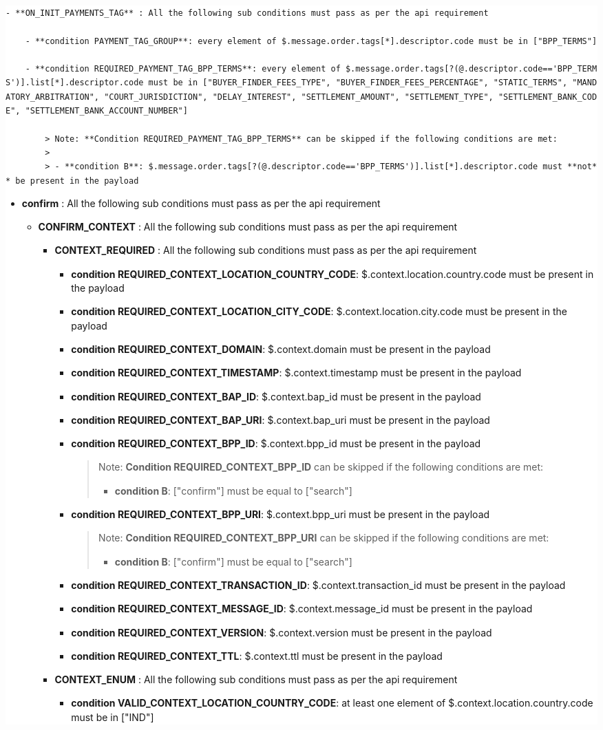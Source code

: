 	- **ON_INIT_PAYMENTS_TAG** : All the following sub conditions must pass as per the api requirement
	
		- **condition PAYMENT_TAG_GROUP**: every element of $.message.order.tags[*].descriptor.code must be in ["BPP_TERMS"]
		
		- **condition REQUIRED_PAYMENT_TAG_BPP_TERMS**: every element of $.message.order.tags[?(@.descriptor.code=='BPP_TERMS')].list[*].descriptor.code must be in ["BUYER_FINDER_FEES_TYPE", "BUYER_FINDER_FEES_PERCENTAGE", "STATIC_TERMS", "MANDATORY_ARBITRATION", "COURT_JURISDICTION", "DELAY_INTEREST", "SETTLEMENT_AMOUNT", "SETTLEMENT_TYPE", "SETTLEMENT_BANK_CODE", "SETTLEMENT_BANK_ACCOUNT_NUMBER"]
		
			> Note: **Condition REQUIRED_PAYMENT_TAG_BPP_TERMS** can be skipped if the following conditions are met:
			>
			> - **condition B**: $.message.order.tags[?(@.descriptor.code=='BPP_TERMS')].list[*].descriptor.code must **not** be present in the payload

- **confirm** : All the following sub conditions must pass as per the api requirement

	- **CONFIRM_CONTEXT** : All the following sub conditions must pass as per the api requirement
	
		- **CONTEXT_REQUIRED** : All the following sub conditions must pass as per the api requirement
		
			- **condition REQUIRED_CONTEXT_LOCATION_COUNTRY_CODE**: $.context.location.country.code must be present in the payload
			
			- **condition REQUIRED_CONTEXT_LOCATION_CITY_CODE**: $.context.location.city.code must be present in the payload
			
			- **condition REQUIRED_CONTEXT_DOMAIN**: $.context.domain must be present in the payload
			
			- **condition REQUIRED_CONTEXT_TIMESTAMP**: $.context.timestamp must be present in the payload
			
			- **condition REQUIRED_CONTEXT_BAP_ID**: $.context.bap_id must be present in the payload
			
			- **condition REQUIRED_CONTEXT_BAP_URI**: $.context.bap_uri must be present in the payload
			
			- **condition REQUIRED_CONTEXT_BPP_ID**: $.context.bpp_id must be present in the payload
			
				> Note: **Condition REQUIRED_CONTEXT_BPP_ID** can be skipped if the following conditions are met:
				>
				> - **condition B**: ["confirm"] must be equal to ["search"]
			
			- **condition REQUIRED_CONTEXT_BPP_URI**: $.context.bpp_uri must be present in the payload
			
				> Note: **Condition REQUIRED_CONTEXT_BPP_URI** can be skipped if the following conditions are met:
				>
				> - **condition B**: ["confirm"] must be equal to ["search"]
			
			- **condition REQUIRED_CONTEXT_TRANSACTION_ID**: $.context.transaction_id must be present in the payload
			
			- **condition REQUIRED_CONTEXT_MESSAGE_ID**: $.context.message_id must be present in the payload
			
			- **condition REQUIRED_CONTEXT_VERSION**: $.context.version must be present in the payload
			
			- **condition REQUIRED_CONTEXT_TTL**: $.context.ttl must be present in the payload
		
		- **CONTEXT_ENUM** : All the following sub conditions must pass as per the api requirement
		
			- **condition VALID_CONTEXT_LOCATION_COUNTRY_CODE**: at least one element of $.context.location.country.code must be in ["IND"]
			